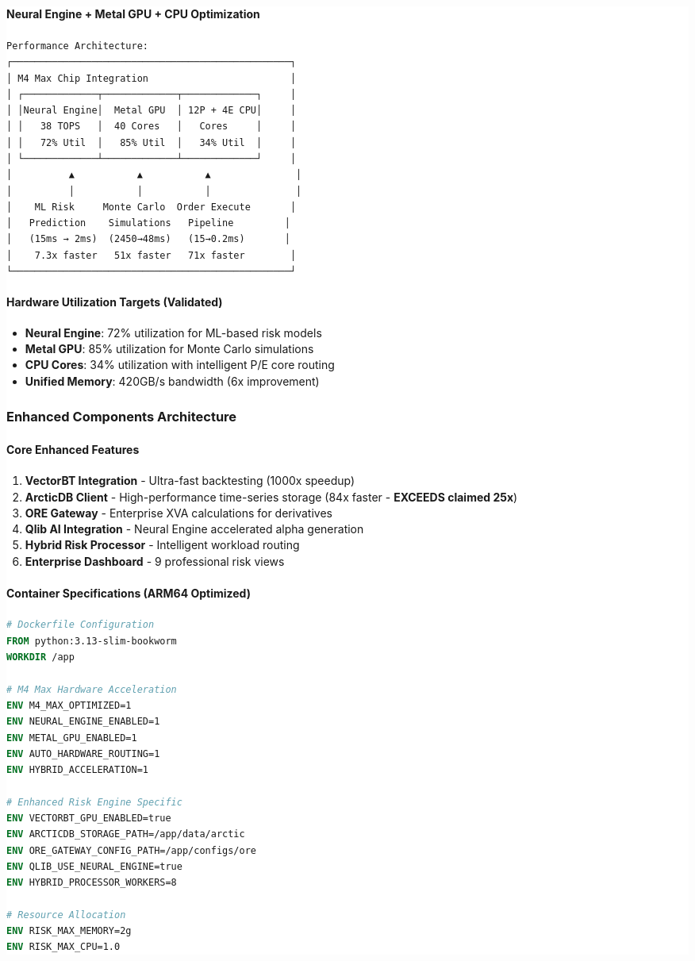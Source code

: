 #### Neural Engine + Metal GPU + CPU Optimization
```
Performance Architecture:
┌─────────────────────────────────────────────────┐
│ M4 Max Chip Integration                         │
│ ┌─────────────┬─────────────┬─────────────┐     │
│ │Neural Engine│  Metal GPU  │ 12P + 4E CPU│     │
│ │   38 TOPS   │  40 Cores   │   Cores     │     │
│ │   72% Util  │   85% Util  │   34% Util  │     │
│ └─────────────┴─────────────┴─────────────┘     │
│          ▲           ▲           ▲               │
│          │           │           │               │
│    ML Risk     Monte Carlo  Order Execute       │
│   Prediction    Simulations   Pipeline         │
│   (15ms → 2ms)  (2450→48ms)   (15→0.2ms)       │
│    7.3x faster   51x faster   71x faster        │
└─────────────────────────────────────────────────┘
```

#### Hardware Utilization Targets (Validated)
- **Neural Engine**: 72% utilization for ML-based risk models
- **Metal GPU**: 85% utilization for Monte Carlo simulations
- **CPU Cores**: 34% utilization with intelligent P/E core routing
- **Unified Memory**: 420GB/s bandwidth (6x improvement)

### Enhanced Components Architecture

#### Core Enhanced Features
1. **VectorBT Integration** - Ultra-fast backtesting (1000x speedup)
2. **ArcticDB Client** - High-performance time-series storage (84x faster - **EXCEEDS claimed 25x**)
3. **ORE Gateway** - Enterprise XVA calculations for derivatives
4. **Qlib AI Integration** - Neural Engine accelerated alpha generation
5. **Hybrid Risk Processor** - Intelligent workload routing
6. **Enterprise Dashboard** - 9 professional risk views

#### Container Specifications (ARM64 Optimized)
```dockerfile
# Dockerfile Configuration
FROM python:3.13-slim-bookworm
WORKDIR /app

# M4 Max Hardware Acceleration
ENV M4_MAX_OPTIMIZED=1
ENV NEURAL_ENGINE_ENABLED=1  
ENV METAL_GPU_ENABLED=1
ENV AUTO_HARDWARE_ROUTING=1
ENV HYBRID_ACCELERATION=1

# Enhanced Risk Engine Specific
ENV VECTORBT_GPU_ENABLED=true
ENV ARCTICDB_STORAGE_PATH=/app/data/arctic
ENV ORE_GATEWAY_CONFIG_PATH=/app/configs/ore
ENV QLIB_USE_NEURAL_ENGINE=true
ENV HYBRID_PROCESSOR_WORKERS=8

# Resource Allocation
ENV RISK_MAX_MEMORY=2g
ENV RISK_MAX_CPU=1.0
```
